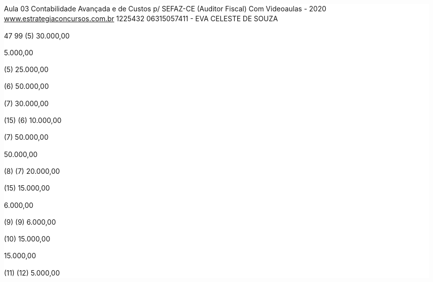 Aula 03
Contabilidade Avançada e de Custos p/ SEFAZ-CE (Auditor Fiscal) Com Videoaulas - 2020 www.estrategiaconcursos.com.br 1225432
06315057411 - EVA CELESTE DE SOUZA 





47
99
(5)
30.000,00


5.000,00


(5)
25.000,00


(6)
50.000,00


(7)
30.000,00


(15)
(6)
10.000,00


(7)
50.000,00


50.000,00


(8)
(7)
20.000,00


(15)
15.000,00


6.000,00


(9)        (9)
6.000,00


(10)
15.000,00


15.000,00


(11)
(12)
5.000,00
